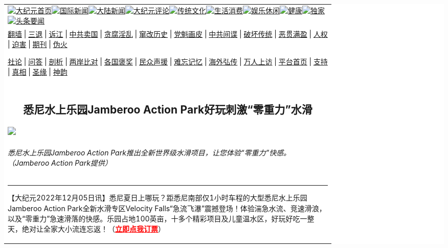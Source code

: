 <a name="1" id="1" target="_blank"></a><span id="1"></span>
<table align=center border="0"><tr><td colspan="2" VALIGN=TOP><a href="https://github.com/19920513/djy/blob/master/gb/nf1351518.md#1"><img src="https://raw.githubusercontent.com/19920513/www/master/t/djy/1.jpg" title="大纪元首页" alt="大纪元首页"></a><a href="https://github.com/19920513/djy/blob/master/gb/n24hr.md#1"><img src="https://raw.githubusercontent.com/19920513/www/master/t/djy/3.jpg" title="国际新闻" alt="国际新闻"></a><a href="https://github.com/19920513/djy/blob/master/gb/nsc413.md#1"><img src="https://raw.githubusercontent.com/19920513/www/master/t/djy/4.jpg" title="大陆新闻" alt="大陆新闻"></a><a href="https://github.com/19920513/djy/blob/master/gb/news392.md#1"><img src="https://raw.githubusercontent.com/19920513/www/master/t/djy/5.jpg" title="大纪元评论" alt="大纪元评论"></a><a href="https://github.com/19920513/djy/blob/master/gb/news2007.md#1"><img src="https://raw.githubusercontent.com/19920513/www/master/t/djy/6.jpg" title="传统文化" alt="传统文化"></a><a href="https://github.com/19920513/djy/blob/master/gb/news2008.md#1"><img src="https://raw.githubusercontent.com/19920513/www/master/t/djy/7.jpg" title="生活消费" alt="生活消费"></a><a href="https://github.com/19920513/djy/blob/master/gb/ncyule.md#1"><img src="https://raw.githubusercontent.com/19920513/www/master/t/djy/8.jpg" title="娱乐休闲" alt="娱乐休闲"></a><a href="https://github.com/19920513/djy/blob/master/gb/nsc1002.md#1"><img src="https://raw.githubusercontent.com/19920513/www/master/t/djy/9.jpg" title="健康" alt="健康"></a><a href="https://github.com/19920513/djy/blob/master/gb/nf6092.md#1"><img src="https://raw.githubusercontent.com/19920513/www/master/t/djy/10a.jpg" title="独家" alt="独家"></a><a href="https://github.com/19920513/djy/blob/master/gb/nf4514.md#1"><img src="https://raw.githubusercontent.com/19920513/www/master/t/djy/12a.jpg" title="头条要闻" alt="头条要闻"></a></td></tr>
<tr><td colspan="2" VALIGN=TOP><a target="_blank" href="https://github.com/19920513/www/blob/master/README.md?zsrh#1">翻墙</a> | <a target="_blank" href="https://github.com/19920513/djy/blob/master/gb/nf5657.md#1">三退</a> | <a target="_blank" href="https://github.com/19920513/djy/blob/master/gb/nf6124.md#1">诉江</a> | <a target="_blank" href="https://github.com/19920513/djy/blob/master/gb/nf1176117.md#1">中共卖国</a> | <a target="_blank" href="https://github.com/19920513/djy/blob/master/gb/nf5773.md#1">贪腐淫乱</a> | <a target="_blank" href="https://github.com/19920513/djy/blob/master/gb/nf1176115.md#1">窜改历史</a> | <a target="_blank" href="https://github.com/19920513/djy/blob/master/gb/nf1176107.md#1">党魁画皮</a> | <a target="_blank" href="https://github.com/19920513/djy/blob/master/gb/nf1320400.md#1">中共间谍</a> | <a target="_blank" href="https://github.com/19920513/djy/blob/master/gb/nf1176114.md#1">破坏传统</a> | <a target="_blank" href="https://github.com/19920513/ntdtv/blob/master/gb/prog447_1.md#1">恶贯满盈</a> | <a target="_blank" href="https://github.com/19920513/djy/blob/master/gb/ncid278.md#1">人权</a> | <a target="_blank" href="https://github.com/19920513/djy/blob/master/gb/nf1176111.md#1">迫害</a> | <a target="_blank" href="https://gitlab.com/szzdlab/mh-qikan/blob/master/README.md#1">期刊</a> | <a target="_blank" href="https://github.com/19920513/djy/blob/master/gb/nf5562.md#1">伪火</a></p><p><a target="_blank" href="https://github.com/19920513/djy/blob/master/gb/9p.md#1">社论</a> | <a target="_blank" href="https://github.com/19920513/djy/blob/master/gb/nf4378.md#1">问答</a> | <a target="_blank" href="https://github.com/19920513/djy/blob/master/gb/nf5792.md#1">剖析</a> | <a target="_blank" href="https://github.com/19920513/djy/blob/master/gb/nf5735.md#1">两岸比对</a> | <a target="_blank" href="https://github.com/19920513/djy/blob/master/gb/nf6119.md#1">各国褒奖</a> | <a target="_blank" href="https://github.com/19920513/djy/blob/master/gb/nf6120.md#1">民众声援</a> | <a target="_blank" href="https://github.com/19920513/djy/blob/master/gb/nf1188594.md#1">难忘记忆</a> | <a target="_blank" href="https://github.com/19920513/djy/blob/master/gb/nf3180.md#1">海外弘传</a> | <a target="_blank" href="https://github.com/19920513/djy/blob/master/gb/nf5410.md#1">万人上访</a> | <a target="_blank" href="https://github.com/19920513/www/blob/master/README.md?zsrh#1">平台首页</a> | <a target="_blank" href="https://github.com/19920513/djy/blob/master/gb/nf4386.md#1">支持</a> | <a target="_blank" href="https://github.com/19920513/djy/blob/master/gb/nf4389.md#1">真相</a> | <a target="_blank" href="https://github.com/19920513/djy/blob/master/gb/nf5790.md#1">圣缘</a> | <a target="_blank" href="https://github.com/19920513/djy/blob/master/gb/nf4786.md#1">神韵</a></td></tr>
<tr><td VALIGN=TOP width="626"><h2 align=center>悉尼水上乐园Jamberoo Action Park好玩刺激“零重力”水滑</h2>
<img width="600" src="https://i.epochtimes.com/assets/uploads/2022/12/id13878647-2212042125521154.jpg" />
<h6>悉尼水上乐园Jamberoo Action Park推出全新世界级水滑项目，让您体验“零重力”快感。（Jamberoo Action Park提供）
</h6>
<hr>
<p>【大纪元2022年12月05日讯】悉尼夏日上哪玩？距悉尼南部仅1小时车程的大型<ahref="https://github.com/19920513/djy/blob/master/gb/tag/%E6%82%89%E5%B0%BC%E6%B0%B4%E4%B8%8A%E4%B9%90%E5%9B%AD.md#1">悉尼水上乐园</a><ahref="http://bit.ly/Jamberoo" target="_blank" rel="noopener noreferrer">Jamberoo Action Park</a>全新水滑专区Velocity Falls“急流飞瀑”震撼登场！体验湍急水流、竞速滑浪，以及“<ahref="https://github.com/19920513/djy/blob/master/gb/tag/%E9%9B%B6%E9%87%8D%E5%8A%9B.md#1">零重力</a>”急速滑落的快感。乐园占地100英亩，十多个精彩项目及儿童温水区，好玩好吃一整天，绝对让全家大小流连忘返！（<strong><a style="color: #ff0000;" href="http://bit.ly/Jamberoo" target="_blank" rel="noopener noreferrer">立即点我订票</a></strong>）</p>